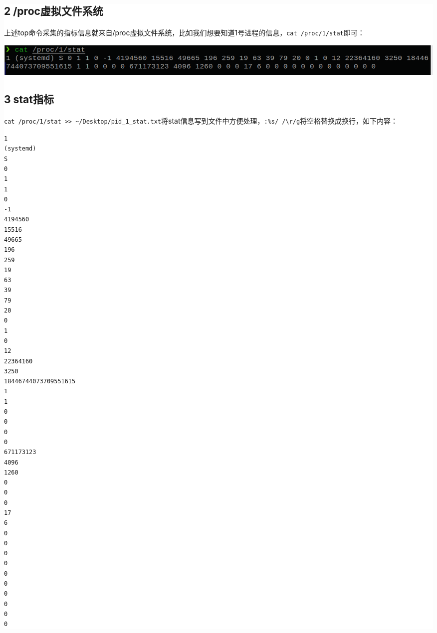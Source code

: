 2 /proc虚拟文件系统
---

上述top命令采集的指标信息就来自/proc虚拟文件系统，比如我们想要知道1号进程的信息，`cat /proc/1/stat`即可：

![](Redis-0x07-linux系统proc虚拟文件系统/4356911699585435.png)

3 stat指标
---

`cat /proc/1/stat >> ~/Desktop/pid_1_stat.txt`将stat信息写到文件中方便处理，`:%s/ /\r/g`将空格替换成换行，如下内容：

```txt
1
(systemd)
S
0
1
1
0
-1
4194560
15516
49665
196
259
19
63
39
79
20
0
1
0
12
22364160
3250
18446744073709551615
1
1
0
0
0
0
671173123
4096
1260
0
0
0
17
6
0
0
0
0
0
0
0
0
0
0
```